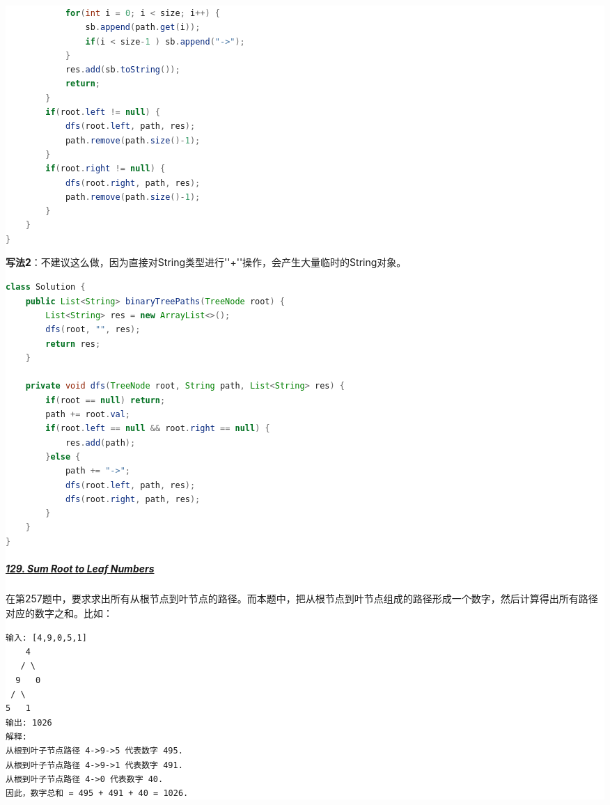 ```java
            for(int i = 0; i < size; i++) {
                sb.append(path.get(i));
                if(i < size-1 ) sb.append("->");
            }
            res.add(sb.toString());
            return;
        }
        if(root.left != null) {
            dfs(root.left, path, res);
            path.remove(path.size()-1);
        }
        if(root.right != null) {
            dfs(root.right, path, res);
            path.remove(path.size()-1);
        }
    }
}
```

**写法2**：不建议这么做，因为直接对String类型进行''+''操作，会产生大量临时的String对象。

```java
class Solution {
    public List<String> binaryTreePaths(TreeNode root) {
        List<String> res = new ArrayList<>();
        dfs(root, "", res);
        return res;
    }
    
    private void dfs(TreeNode root, String path, List<String> res) {
        if(root == null) return;
        path += root.val;
        if(root.left == null && root.right == null) {
            res.add(path);
        }else {
            path += "->";
            dfs(root.left, path, res);
            dfs(root.right, path, res);
        }   
    }
}
```



##### [129. Sum Root to Leaf Numbers](https://leetcode-cn.com/problems/sum-root-to-leaf-numbers/)

在第257题中，要求求出所有从根节点到叶节点的路径。而本题中，把从根节点到叶节点组成的路径形成一个数字，然后计算得出所有路径对应的数字之和。比如：

```
输入: [4,9,0,5,1]
    4
   / \
  9   0
 / \
5   1
输出: 1026
解释:
从根到叶子节点路径 4->9->5 代表数字 495.
从根到叶子节点路径 4->9->1 代表数字 491.
从根到叶子节点路径 4->0 代表数字 40.
因此，数字总和 = 495 + 491 + 40 = 1026.
```
